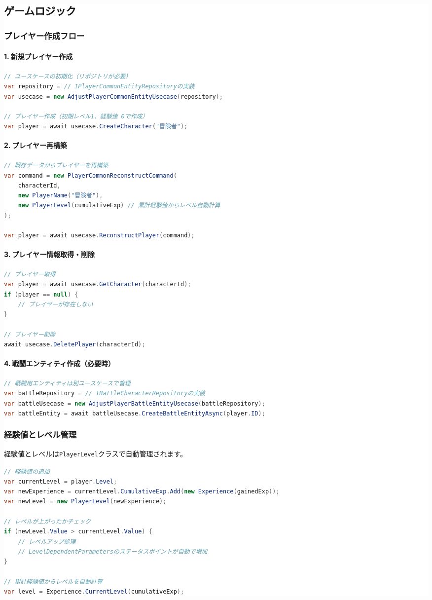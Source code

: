 ## ゲームロジック

### プレイヤー作成フロー

#### 1. 新規プレイヤー作成
```csharp
// ユースケースの初期化（リポジトリが必要）
var repository = // IPlayerCommonEntityRepositoryの実装
var usecase = new AdjustPlayerCommonEntityUsecase(repository);

// プレイヤー作成（初期レベル1、経験値 0で作成）
var player = await usecase.CreateCharacter("冒険者");
```

#### 2. プレイヤー再構築
```csharp
// 既存データからプレイヤーを再構築
var command = new PlayerCommonReconstructCommand(
    characterId,
    new PlayerName("冒険者"),
    new PlayerLevel(cumulativeExp) // 累計経験値からレベル自動計算
);

var player = await usecase.ReconstructPlayer(command);
```

#### 3. プレイヤー情報取得・削除
```csharp
// プレイヤー取得
var player = await usecase.GetCharacter(characterId);
if (player == null) {
    // プレイヤーが存在しない
}

// プレイヤー削除
await usecase.DeletePlayer(characterId);
```

#### 4. 戦闘エンティティ作成（必要時）
```csharp
// 戦闘用エンティティは別ユースケースで管理
var battleRepository = // IBattleCharacterRepositoryの実装
var battleUsecase = new AdjustPlayerBattleEntityUsecase(battleRepository);
var battleEntity = await battleUsecase.CreateBattleEntityAsync(player.ID);
```

### 経験値とレベル管理

経験値とレベルは`PlayerLevel`クラスで自動管理されます。

```csharp
// 経験値の追加
var currentLevel = player.Level;
var newExperience = currentLevel.CumulativeExp.Add(new Experience(gainedExp));
var newLevel = new PlayerLevel(newExperience);

// レベルが上がったかチェック
if (newLevel.Value > currentLevel.Value) {
    // レベルアップ処理
    // LevelDependentParametersのステータスポイントが自動で増加
}

// 累計経験値からレベルを自動計算
var level = Experience.CurrentLevel(cumulativeExp);
```